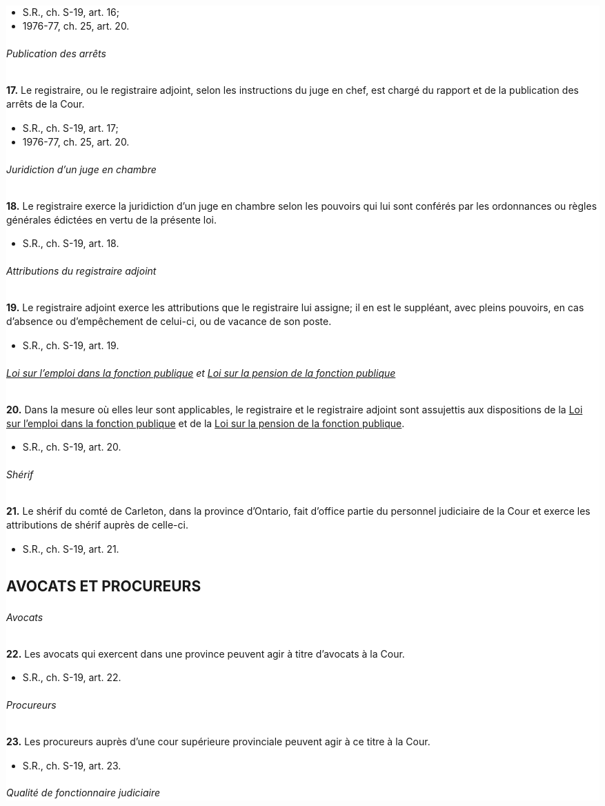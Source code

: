   * S.R., ch. S-19, art. 16;
  * 1976-77, ch. 25, art. 20.

###### Publication des arrêts

**17.** Le registraire, ou le registraire adjoint, selon les instructions du juge en chef, est chargé du rapport et de la publication des arrêts de la Cour.

  * S.R., ch. S-19, art. 17;
  * 1976-77, ch. 25, art. 20.

###### Juridiction d’un juge en chambre

**18.** Le registraire exerce la juridiction d’un juge en chambre selon les pouvoirs qui lui sont conférés par les ordonnances ou règles générales édictées en vertu de la présente loi.

  * S.R., ch. S-19, art. 18.

###### Attributions du registraire adjoint

**19.** Le registraire adjoint exerce les attributions que le registraire lui assigne; il en est le suppléant, avec pleins pouvoirs, en cas d’absence ou d’empêchement de celui-ci, ou de vacance de son poste.

  * S.R., ch. S-19, art. 19.

###### [Loi sur l’emploi dans la fonction publique](/canada/fra/lois/P/P-33.01.md) et [Loi sur la pension de la fonction publique](/canada/fra/lois/P/P-36.md)

**20.** Dans la mesure où elles leur sont applicables, le registraire et le registraire adjoint sont assujettis aux dispositions de la [Loi sur l’emploi dans la fonction publique](/canada/fra/lois/P/P-33.01.md) et de la [Loi sur la pension de la fonction publique](/canada/fra/lois/P/P-36.md).

  * S.R., ch. S-19, art. 20.

###### Shérif

**21.** Le shérif du comté de Carleton, dans la province d’Ontario, fait d’office partie du personnel judiciaire de la Cour et exerce les attributions de shérif auprès de celle-ci.

  * S.R., ch. S-19, art. 21.

## AVOCATS ET PROCUREURS

###### Avocats

**22.** Les avocats qui exercent dans une province peuvent agir à titre d’avocats à la Cour.

  * S.R., ch. S-19, art. 22.

###### Procureurs

**23.** Les procureurs auprès d’une cour supérieure provinciale peuvent agir à ce titre à la Cour.

  * S.R., ch. S-19, art. 23.

###### Qualité de fonctionnaire judiciaire
